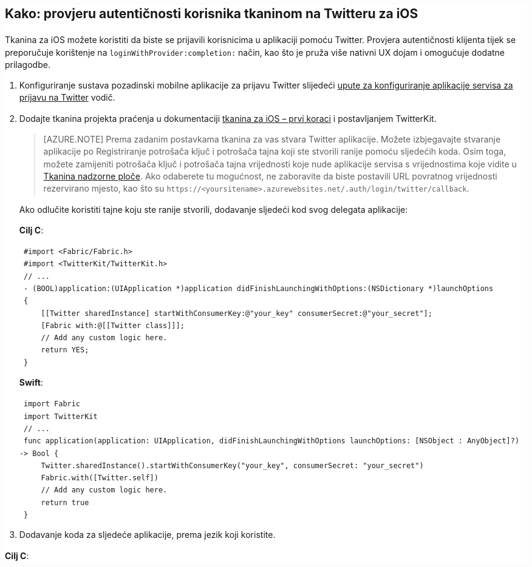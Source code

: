 ## <a name="twitter-fabric"></a>Kako: provjeru autentičnosti korisnika tkaninom na Twitteru za iOS

Tkanina za iOS možete koristiti da biste se prijavili korisnicima u aplikaciji pomoću Twitter. Provjera autentičnosti klijenta tijek se preporučuje korištenje na `loginWithProvider:completion:` način, kao što je pruža više nativni UX dojam i omogućuje dodatne prilagodbe.

1. Konfiguriranje sustava pozadinski mobilne aplikacije za prijavu Twitter slijedeći [upute za konfiguriranje aplikacije servisa za prijavu na Twitter](app-service-mobile-how-to-configure-twitter-authentication.md) vodič.

2. Dodajte tkanina projekta praćenja u dokumentaciji [tkanina za iOS – prvi koraci] i postavljanjem TwitterKit.

    > [AZURE.NOTE] Prema zadanim postavkama tkanina za vas stvara Twitter aplikacije. Možete izbjegavajte stvaranje aplikacije po Registriranje potrošača ključ i potrošača tajna koji ste stvorili ranije pomoću sljedećih koda.  Osim toga, možete zamijeniti potrošača ključ i potrošača tajna vrijednosti koje nude aplikacije servisa s vrijednostima koje vidite u [Tkanina nadzorne ploče]. Ako odaberete tu mogućnost, ne zaboravite da biste postavili URL povratnog vrijednosti rezervirano mjesto, kao što su `https://<yoursitename>.azurewebsites.net/.auth/login/twitter/callback`.

    Ako odlučite koristiti tajne koju ste ranije stvorili, dodavanje sljedeći kod svog delegata aplikacije:
    
    **Cilj C**:

        #import <Fabric/Fabric.h>
        #import <TwitterKit/TwitterKit.h>
        // ...
        - (BOOL)application:(UIApplication *)application didFinishLaunchingWithOptions:(NSDictionary *)launchOptions
        {
            [[Twitter sharedInstance] startWithConsumerKey:@"your_key" consumerSecret:@"your_secret"];
            [Fabric with:@[[Twitter class]]];
            // Add any custom logic here.
            return YES;
        }
        
    **Swift**:
    
        import Fabric
        import TwitterKit
        // ...
        func application(application: UIApplication, didFinishLaunchingWithOptions launchOptions: [NSObject : AnyObject]?) -> Bool {
            Twitter.sharedInstance().startWithConsumerKey("your_key", consumerSecret: "your_secret")
            Fabric.with([Twitter.self])
            // Add any custom logic here.
            return true
        }
    
3. Dodavanje koda za sljedeće aplikacije, prema jezik koji koristite. 

**Cilj C**:


[What is Mobile Services]: #what-is
[Concepts]: #concepts
[Setup and Prerequisites]: #Setup
[How to: Create the Mobile Services client]: #create-client
[How to: Create a table reference]: #table-reference
[How to: Query data from a mobile service]: #querying
[Filter returned data]: #filtering
[Sort returned data]: #sorting
[Return data in pages]: #paging
[Select specific columns]: #selecting
[How to: Bind data to the user interface]: #binding
[How to: Insert data into a mobile service]: #inserting
[How to: Modify data in a mobile service]: #modifying
[How to: Authenticate users]: #authentication
[Cache authentication tokens]: #caching-tokens
[How to: Upload images and large files]: #blobs
[How to: Handle errors]: #errors
[How to: Design unit tests]: #unit-testing
[How to: Customize the client]: #customizing
[Customize request headers]: #custom-headers
[Customize data type serialization]: #custom-serialization
[Next Steps]: #next-steps
[How to: Use MSQuery]: #query-object
[Azure mobilne aplikacije Quick Start]: app-service-mobile-ios-get-started.md
[Add Mobile Services to Existing App]: /develop/mobile/tutorials/get-started-data
[Get started with Mobile Services]: /develop/mobile/tutorials/get-started-ios
[Validate and modify data in Mobile Services by using server scripts]: /develop/mobile/tutorials/validate-modify-and-augment-data-ios
[Mobile Services SDK]: https://go.microsoft.com/fwLink/p/?LinkID=266533
[Authentication]: /develop/mobile/tutorials/get-started-with-users-ios
[iOS SDK]: https://developer.apple.com/xcode
[Handling Expired Tokens]: http://go.microsoft.com/fwlink/p/?LinkId=301955
[Live Connect SDK]: http://go.microsoft.com/fwlink/p/?LinkId=301960
[Permissions]: http://msdn.microsoft.com/library/windowsazure/jj193161.aspx
[Service-side Authorization]: mobile-services-javascript-backend-service-side-authorization.md
[Use scripts to authorize users]: /develop/mobile/tutorials/authorize-users-in-scripts-ios
[Dinamični sheme]: http://go.microsoft.com/fwlink/p/?LinkId=296271
[How to: access custom parameters]: /develop/mobile/how-to-guides/work-with-server-scripts#access-headers
[Create a table]: http://msdn.microsoft.com/library/windowsazure/jj193162.aspx
[NSDictionary object]: http://go.microsoft.com/fwlink/p/?LinkId=301965
[ASCII control codes C0 and C1]: http://en.wikipedia.org/wiki/Data_link_escape_character#C1_set
[CLI to manage Mobile Services tables]: ../virtual-machines-command-line-tools.md#Mobile_Tables
[Conflict-Handler]: mobile-services-ios-handling-conflicts-offline-data.md#add-conflict-handling
[Tkanina nadzorne ploče]: https://www.fabric.io/home
[Tkanina za iOS – prvi koraci]: https://docs.fabric.io/ios/fabric/getting-started.html
[1]: https://github.com/Azure/azure-mobile-apps-ios-client/blob/master/README.md#ios-client-sdk
[2]: http://azure.github.io/azure-mobile-apps-ios-client/
[3]: https://msdn.microsoft.com/library/azure/dn495101.aspx
[4]: app-service-mobile-dotnet-backend-how-to-use-server-sdk.md#tags
[5]: http://azure.github.io/azure-mobile-services/iOS/v3/Classes/MSClient.html#//api/name/invokeAPI:data:HTTPMethod:parameters:headers:completion:
[6]: https://github.com/Azure/azure-mobile-services/blob/master/sdk/iOS/src/MSError.h
[7]: app-service-mobile-how-to-configure-active-directory-authentication.md
[8]: ../active-directory/active-directory-devquickstarts-ios.md#em1-determine-what-your-redirect-uri-will-be-for-iosem
[9]: app-service-mobile-how-to-configure-facebook-authentication.md
[10]: https://developers.facebook.com/docs/ios/getting-started